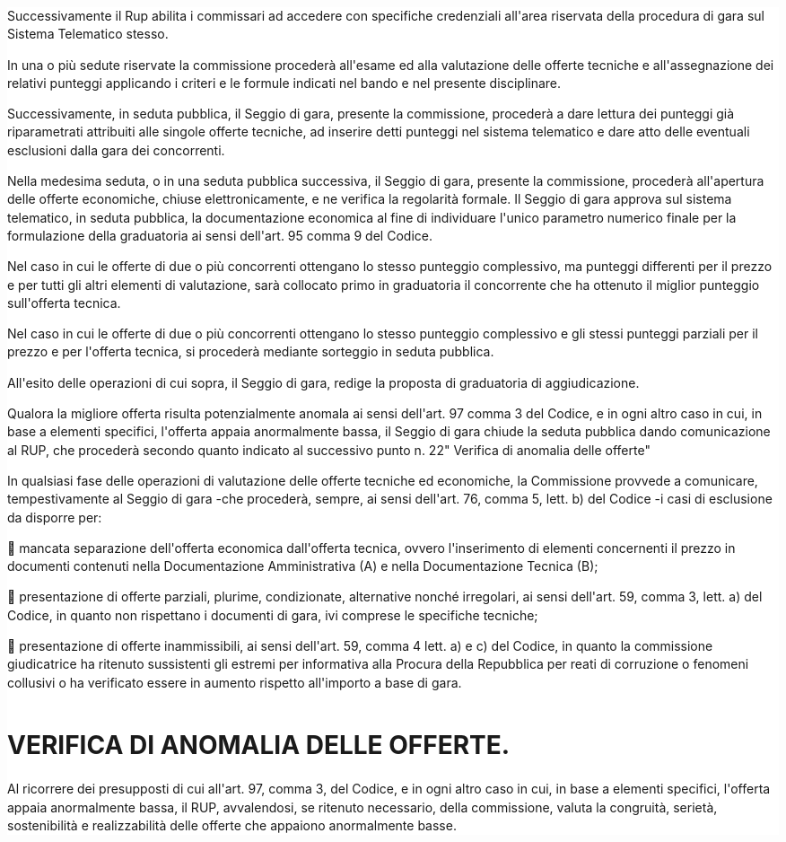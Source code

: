 Successivamente il Rup abilita i commissari ad accedere con specifiche credenziali all'area riservata della procedura di gara sul Sistema Telematico stesso.

In una o più sedute riservate la commissione procederà all'esame ed alla valutazione delle offerte tecniche e all'assegnazione dei relativi punteggi applicando i criteri e le formule indicati nel bando e nel presente disciplinare.

Successivamente, in seduta pubblica, il Seggio di gara, presente la commissione, procederà a dare lettura dei punteggi già riparametrati attribuiti alle singole offerte tecniche, ad inserire detti punteggi nel sistema telematico e dare atto delle eventuali esclusioni dalla gara dei concorrenti.

Nella medesima seduta, o in una seduta pubblica successiva, il Seggio di gara, presente la commissione, procederà all'apertura delle offerte economiche, chiuse elettronicamente, e ne verifica la regolarità formale. Il Seggio di gara approva sul sistema telematico, in seduta pubblica, la documentazione economica al fine di individuare l'unico parametro numerico finale per la formulazione della graduatoria ai sensi dell'art. 95 comma 9 del Codice.

Nel caso in cui le offerte di due o più concorrenti ottengano lo stesso punteggio complessivo, ma punteggi differenti per il prezzo e per tutti gli altri elementi di valutazione, sarà collocato primo in graduatoria il concorrente che ha ottenuto il miglior punteggio sull'offerta tecnica.

Nel caso in cui le offerte di due o più concorrenti ottengano lo stesso punteggio complessivo e gli stessi punteggi parziali per il prezzo e per l'offerta tecnica, si procederà mediante sorteggio in seduta pubblica.

All'esito delle operazioni di cui sopra, il Seggio di gara, redige la proposta di graduatoria di aggiudicazione.

Qualora la migliore offerta risulta potenzialmente anomala ai sensi dell'art. 97 comma 3 del Codice, e in ogni altro caso in cui, in base a elementi specifici, l'offerta appaia anormalmente bassa, il Seggio di gara chiude la seduta pubblica dando comunicazione al RUP, che procederà secondo quanto indicato al successivo punto n. 22" Verifica di anomalia delle offerte"

In qualsiasi fase delle operazioni di valutazione delle offerte tecniche ed economiche, la Commissione provvede a comunicare, tempestivamente al Seggio di gara -che procederà, sempre, ai sensi dell'art. 76, comma 5, lett. b) del Codice -i casi di esclusione da disporre per:

 mancata separazione dell'offerta economica dall'offerta tecnica, ovvero l'inserimento di elementi concernenti il prezzo in documenti contenuti nella Documentazione Amministrativa (A) e nella Documentazione Tecnica (B);

 presentazione di offerte parziali, plurime, condizionate, alternative nonché irregolari, ai sensi dell'art. 59, comma 3, lett. a) del Codice, in quanto non rispettano i documenti di gara, ivi comprese le specifiche tecniche;

 presentazione di offerte inammissibili, ai sensi dell'art. 59, comma 4 lett. a) e c) del Codice, in quanto la commissione giudicatrice ha ritenuto sussistenti gli estremi per informativa alla Procura della Repubblica per reati di corruzione o fenomeni collusivi o ha verificato essere in aumento rispetto all'importo a base di gara.

# VERIFICA DI ANOMALIA DELLE OFFERTE.
Al ricorrere dei presupposti di cui all'art. 97, comma 3, del Codice, e in ogni altro caso in cui, in base a elementi specifici, l'offerta appaia anormalmente bassa, il RUP, avvalendosi, se ritenuto necessario, della commissione, valuta la congruità, serietà, sostenibilità e realizzabilità delle offerte che appaiono anormalmente basse.
